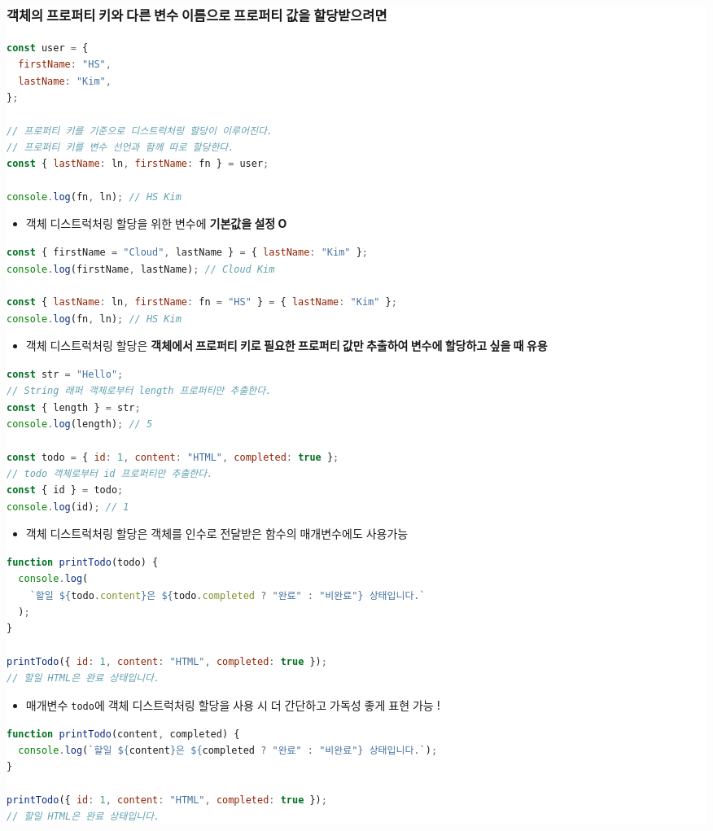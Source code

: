 ### 객체의 프로퍼티 키와 다른 변수 이름으로 프로퍼티 값을 할당받으려면

```jsx
const user = {
  firstName: "HS",
  lastName: "Kim",
};

// 프로퍼티 키를 기준으로 디스트럭처링 할당이 이루어진다.
// 프로퍼티 키를 변수 선언과 함께 따로 할당한다.
const { lastName: ln, firstName: fn } = user;

console.log(fn, ln); // HS Kim
```

- 객체 디스트럭처링 할당을 위한 변수에 **기본값을 설정 O**

```jsx
const { firstName = "Cloud", lastName } = { lastName: "Kim" };
console.log(firstName, lastName); // Cloud Kim

const { lastName: ln, firstName: fn = "HS" } = { lastName: "Kim" };
console.log(fn, ln); // HS Kim
```

- 객체 디스트럭처링 할당은 **객체에서 프로퍼티 키로 필요한 프로퍼티 값만 추출하여 변수에 할당하고 싶을 때 유용**

```jsx
const str = "Hello";
// String 래퍼 객체로부터 length 프로퍼티만 추출한다.
const { length } = str;
console.log(length); // 5

const todo = { id: 1, content: "HTML", completed: true };
// todo 객체로부터 id 프로퍼티만 추출한다.
const { id } = todo;
console.log(id); // 1
```

- 객체 디스트럭처링 할당은 객체를 인수로 전달받은 함수의 매개변수에도 사용가능

```jsx
function printTodo(todo) {
  console.log(
    `할일 ${todo.content}은 ${todo.completed ? "완료" : "비완료"} 상태입니다.`
  );
}

printTodo({ id: 1, content: "HTML", completed: true });
// 할일 HTML은 완료 상태입니다.
```

- 매개변수 `todo`에 객체 디스트럭처링 할당을 사용 시 더 간단하고 가독성 좋게 표현 가능 !

```jsx
function printTodo(content, completed) {
  console.log(`할일 ${content}은 ${completed ? "완료" : "비완료"} 상태입니다.`);
}

printTodo({ id: 1, content: "HTML", completed: true });
// 할일 HTML은 완료 상태입니다.
```

